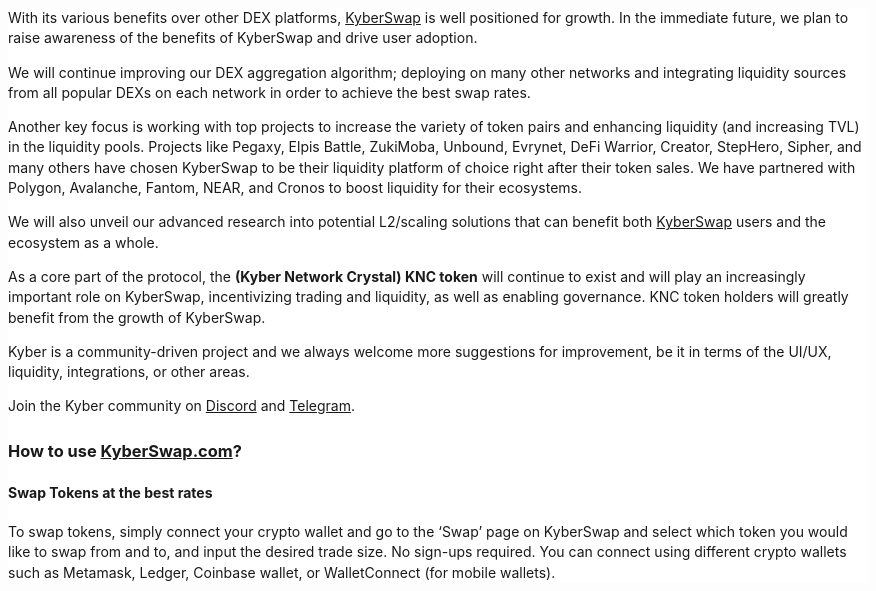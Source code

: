 With its various benefits over other DEX platforms, [KyberSwap](https://kyberswap.com?utm_source=Defiprime&utm_medium=Defiprime&utm_campaign=KyberSwapLaunch&utm_id=KyberSwapLaunch&utm_content=KyberSwapLaunch) is well positioned for growth. In the immediate future, we plan to raise awareness of the benefits of KyberSwap and drive user adoption.

We will continue improving our DEX aggregation algorithm; deploying on many other networks and integrating liquidity sources from all popular DEXs on each network in order to achieve the best swap rates.

Another key focus is working with top projects to increase the variety of token pairs and enhancing liquidity (and increasing TVL) in the liquidity pools. Projects like Pegaxy, Elpis Battle, ZukiMoba, Unbound, Evrynet, DeFi Warrior, Creator, StepHero, Sipher, and many others have chosen KyberSwap to be their liquidity platform of choice right after their token sales. We have partnered with Polygon, Avalanche, Fantom, NEAR, and Cronos to boost liquidity for their ecosystems.

We will also unveil our advanced research into potential L2/scaling solutions that can benefit both [KyberSwap](https://kyberswap.com?utm_source=Defiprime&utm_medium=Defiprime&utm_campaign=KyberSwapLaunch&utm_id=KyberSwapLaunch&utm_content=KyberSwapLaunch) users and the ecosystem as a whole.

As a core part of the protocol, the **(Kyber Network Crystal) KNC token** will continue to exist and will play an increasingly important role on KyberSwap, incentivizing trading and liquidity, as well as enabling governance. KNC token holders will greatly benefit from the growth of KyberSwap.

Kyber is a community-driven project and we always welcome more suggestions for improvement, be it in terms of the UI/UX, liquidity, integrations, or other areas.

Join the Kyber community on [Discord](https://discord.com/invite/NB3vc8J9uv) and [Telegram](https://t.me/KyberDeveloper).


### How to use [KyberSwap.com](https://kyberswap.com?utm_source=Defiprime&utm_medium=Defiprime&utm_campaign=KyberSwapLaunch&utm_id=KyberSwapLaunch&utm_content=KyberSwapLaunch)?


#### Swap Tokens at the best rates

To swap tokens, simply connect your crypto wallet and go to the ‘Swap’ page on KyberSwap and select which token you would like to swap from and to, and input the desired trade size. No sign-ups required. You can connect using different crypto wallets such as Metamask, Ledger, Coinbase wallet, or WalletConnect (for mobile wallets).
